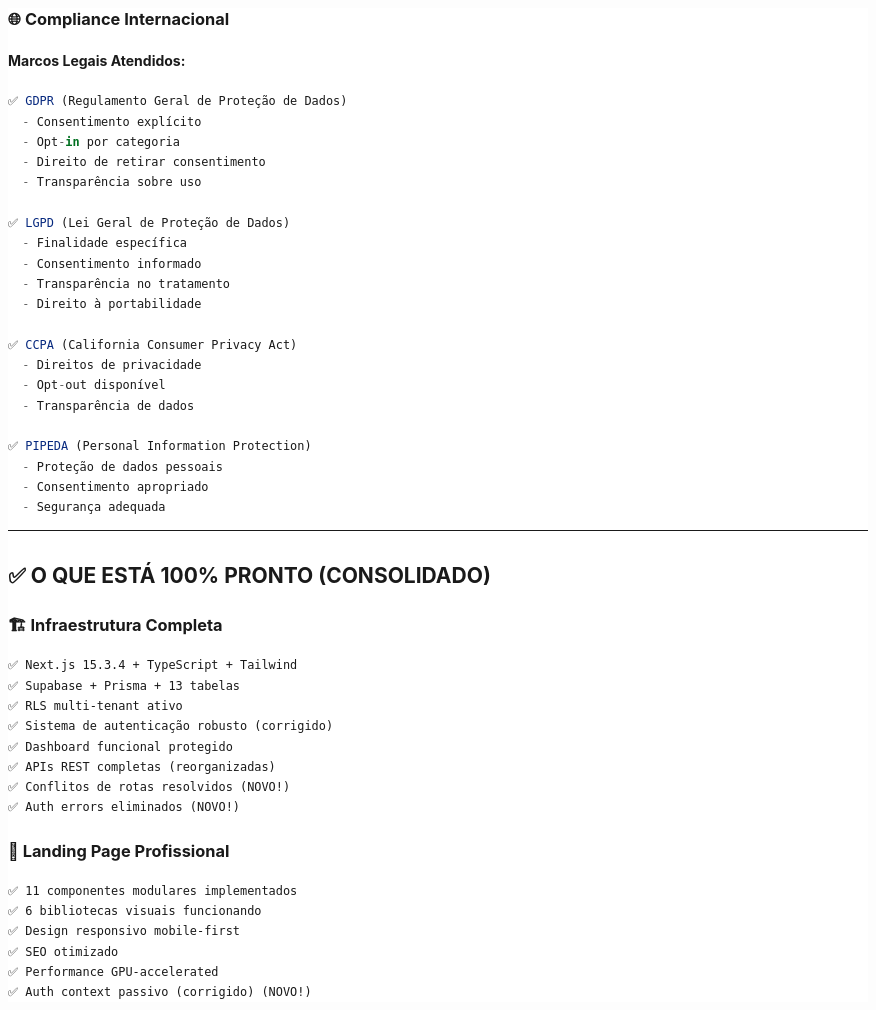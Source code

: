### 🌐 **Compliance Internacional**

#### **Marcos Legais Atendidos:**
```typescript
✅ GDPR (Regulamento Geral de Proteção de Dados)
  - Consentimento explícito
  - Opt-in por categoria
  - Direito de retirar consentimento
  - Transparência sobre uso

✅ LGPD (Lei Geral de Proteção de Dados)
  - Finalidade específica
  - Consentimento informado
  - Transparência no tratamento
  - Direito à portabilidade

✅ CCPA (California Consumer Privacy Act)
  - Direitos de privacidade
  - Opt-out disponível
  - Transparência de dados

✅ PIPEDA (Personal Information Protection)
  - Proteção de dados pessoais
  - Consentimento apropriado
  - Segurança adequada
```

---

## ✅ **O QUE ESTÁ 100% PRONTO (CONSOLIDADO)**

### 🏗️ **Infraestrutura Completa**
```
✅ Next.js 15.3.4 + TypeScript + Tailwind
✅ Supabase + Prisma + 13 tabelas
✅ RLS multi-tenant ativo
✅ Sistema de autenticação robusto (corrigido)
✅ Dashboard funcional protegido
✅ APIs REST completas (reorganizadas)
✅ Conflitos de rotas resolvidos (NOVO!)
✅ Auth errors eliminados (NOVO!)
```

### 🎨 **Landing Page Profissional**
```
✅ 11 componentes modulares implementados
✅ 6 bibliotecas visuais funcionando
✅ Design responsivo mobile-first
✅ SEO otimizado
✅ Performance GPU-accelerated
✅ Auth context passivo (corrigido) (NOVO!)
```
